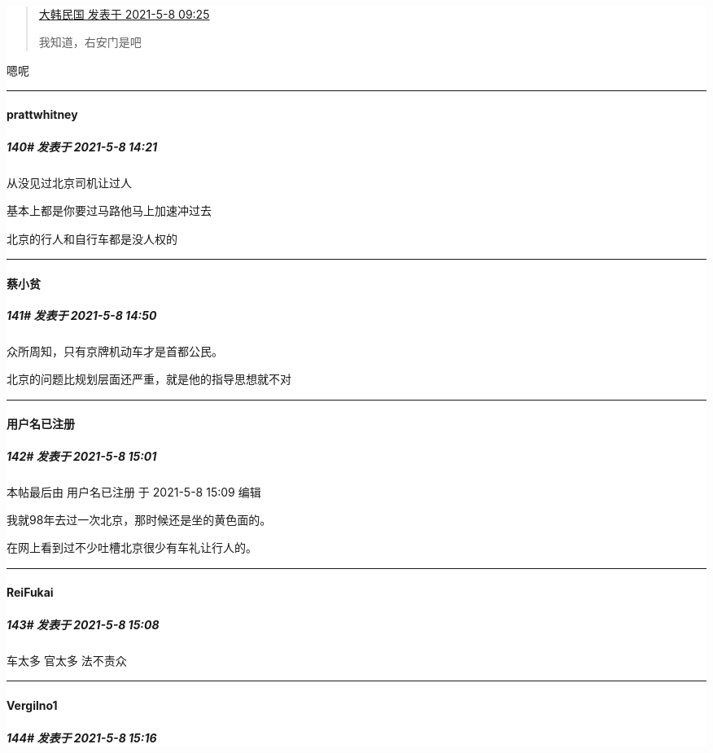 
<blockquote><a href="httphttps://bbs.saraba1st.com/2b/forum.php?mod=redirect&amp;goto=findpost&amp;pid=51177376&amp;ptid=2002833" target="_blank">大韩民国 发表于 2021-5-8 09:25</a>

我知道，右安门是吧</blockquote>
嗯呢


*****

####  prattwhitney  
##### 140#       发表于 2021-5-8 14:21


从没见过北京司机让过人


基本上都是你要过马路他马上加速冲过去


北京的行人和自行车都是没人权的


*****

####  蔡小贫  
##### 141#       发表于 2021-5-8 14:50


众所周知，只有京牌机动车才是首都公民。

北京的问题比规划层面还严重，就是他的指导思想就不对


*****

####  用户名已注册  
##### 142#       发表于 2021-5-8 15:01


 本帖最后由 用户名已注册 于 2021-5-8 15:09 编辑 

我就98年去过一次北京，那时候还是坐的黄色面的。

在网上看到过不少吐槽北京很少有车礼让行人的。


*****

####  ReiFukai  
##### 143#       发表于 2021-5-8 15:08


车太多 官太多 法不责众


*****

####  Vergilno1  
##### 144#       发表于 2021-5-8 15:16
